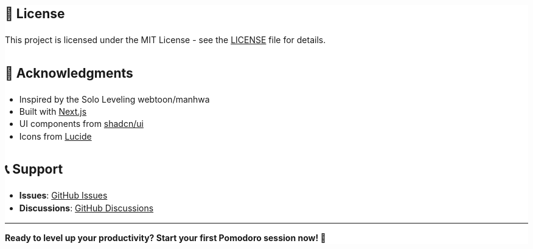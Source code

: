 ## 📄 License

This project is licensed under the MIT License - see the [LICENSE](LICENSE) file for details.

## 🙏 Acknowledgments

- Inspired by the Solo Leveling webtoon/manhwa
- Built with [Next.js](https://nextjs.org/)
- UI components from [shadcn/ui](https://ui.shadcn.com/)
- Icons from [Lucide](https://lucide.dev/)

## 📞 Support

- **Issues**: [GitHub Issues](https://github.com/<your-username>/solo-leveling-mvp/issues)
- **Discussions**: [GitHub Discussions](https://github.com/<your-username>/solo-leveling-mvp/discussions)

---

**Ready to level up your productivity? Start your first Pomodoro session now! 🚀**


